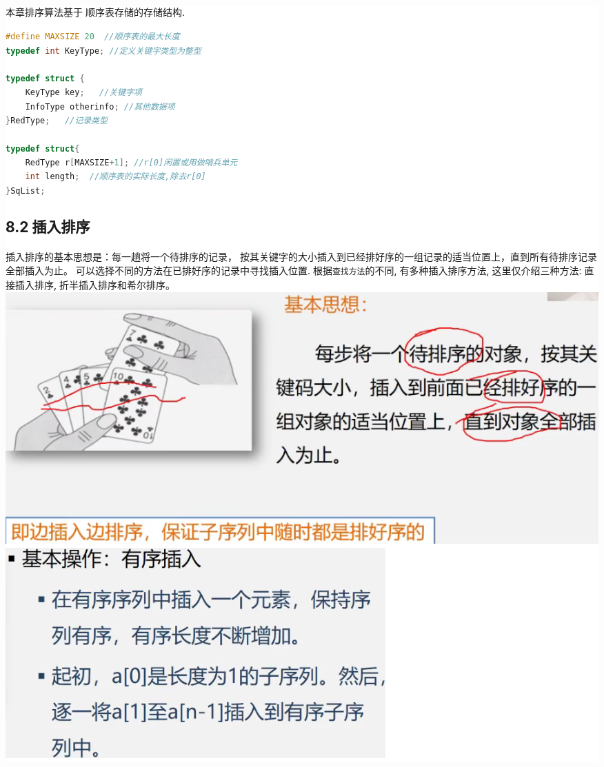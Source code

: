 本章排序算法基于 顺序表存储的存储结构.
```c
#define MAXSIZE 20  //顺序表的最大长度
typedef int KeyType; //定义关键字类型为整型

typedef struct {
	KeyType key;   //关键字项
	InfoType otherinfo; //其他数据项
}RedType;   //记录类型

typedef struct{
	RedType r[MAXSIZE+1]; //r[0]闲置或用做哨兵单元
	int length;  //顺序表的实际长度,除去r[0]
}SqList;

```

## 8.2 插入排序

插入排序的基本思想是：每一趟将一个待排序的记录， 按其关键字的大小插入到已经排好序的一组记录的适当位置上，直到所有待排序记录全部插入为止。
可以选择不同的方法在已排好序的记录中寻找插入位置. 根据`查找方法`的不同, 有多种插入排序方法,   这里仅介绍三种方法: 直接插入排序, 折半插入排序和希尔排序。
![](assets/Pasted%20image%2020230306101317.png)
![](assets/Pasted%20image%2020230306101516.png)